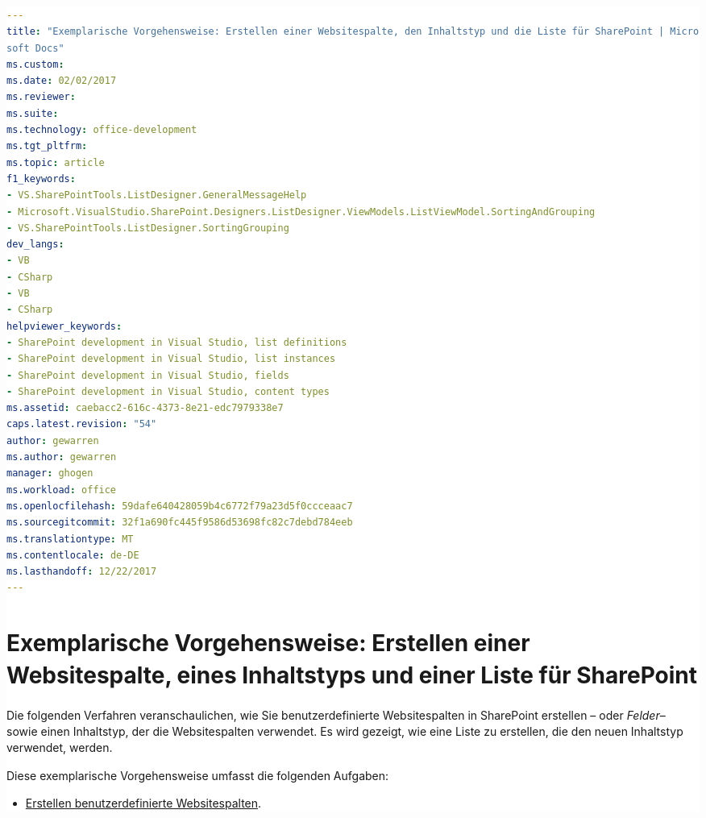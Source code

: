 ```yaml
---
title: "Exemplarische Vorgehensweise: Erstellen einer Websitespalte, den Inhaltstyp und die Liste für SharePoint | Microsoft Docs"
ms.custom: 
ms.date: 02/02/2017
ms.reviewer: 
ms.suite: 
ms.technology: office-development
ms.tgt_pltfrm: 
ms.topic: article
f1_keywords:
- VS.SharePointTools.ListDesigner.GeneralMessageHelp
- Microsoft.VisualStudio.SharePoint.Designers.ListDesigner.ViewModels.ListViewModel.SortingAndGrouping
- VS.SharePointTools.ListDesigner.SortingGrouping
dev_langs:
- VB
- CSharp
- VB
- CSharp
helpviewer_keywords:
- SharePoint development in Visual Studio, list definitions
- SharePoint development in Visual Studio, list instances
- SharePoint development in Visual Studio, fields
- SharePoint development in Visual Studio, content types
ms.assetid: caebacc2-616c-4373-8e21-edc7979338e7
caps.latest.revision: "54"
author: gewarren
ms.author: gewarren
manager: ghogen
ms.workload: office
ms.openlocfilehash: 59dafe640428059b4c6772f79a23d5f0ccceaac7
ms.sourcegitcommit: 32f1a690fc445f9586d53698fc82c7debd784eeb
ms.translationtype: MT
ms.contentlocale: de-DE
ms.lasthandoff: 12/22/2017
---
```

# <a name="walkthrough-create-a-site-column-content-type-and-list-for-sharepoint"></a>Exemplarische Vorgehensweise: Erstellen einer Websitespalte, eines Inhaltstyps und einer Liste für SharePoint
  Die folgenden Verfahren veranschaulichen, wie Sie benutzerdefinierte Websitespalten in SharePoint erstellen – oder *Felder*– sowie einen Inhaltstyp, der die Websitespalten verwendet. Es wird gezeigt, wie eine Liste zu erstellen, die den neuen Inhaltstyp verwendet, werden.  
  
 Diese exemplarische Vorgehensweise umfasst die folgenden Aufgaben:  
  
-   [Erstellen benutzerdefinierte Websitespalten](#BKMK_CreatingCustSiteCols).  
  